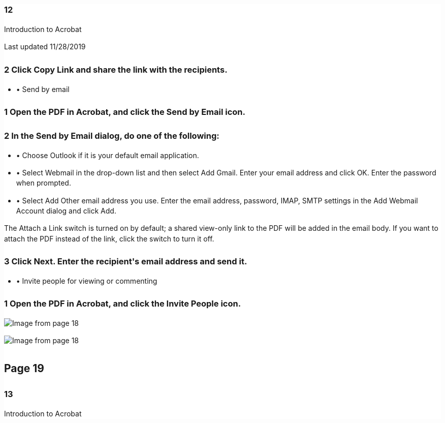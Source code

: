 ### 12
Introduction to Acrobat

Last updated 11/28/2019

### 2 Click Copy Link and share the link with the recipients.

- •
Send by email

### 1 Open the PDF in Acrobat, and click the Send by Email icon.

### 2 In the Send by Email dialog, do one of the following:

- •
Choose Outlook if it is your default email application.

- •
Select Webmail in the drop-down list and then select Add Gmail. Enter your email address and click OK. 
Enter the password when prompted.

- •
Select Add Other email address you use. Enter the email address, password, IMAP, SMTP settings in the Add 
Webmail Account dialog and click Add.

The Attach a Link switch is turned on by default; a shared view-only link to the PDF will be added in the email body. 
If you want to attach the PDF instead of the link, click the switch to turn it off.

### 3 Click Next. Enter the recipient's email address and send it.

- •
Invite people for viewing or commenting

### 1 Open the PDF in Acrobat, and click the Invite People icon.


![Image from page 18](./images/page_18_img_0_127ef7f4.png)


![Image from page 18](./images/page_18_img_1_378e10a5.png)


## Page 19

### 13
Introduction to Acrobat
